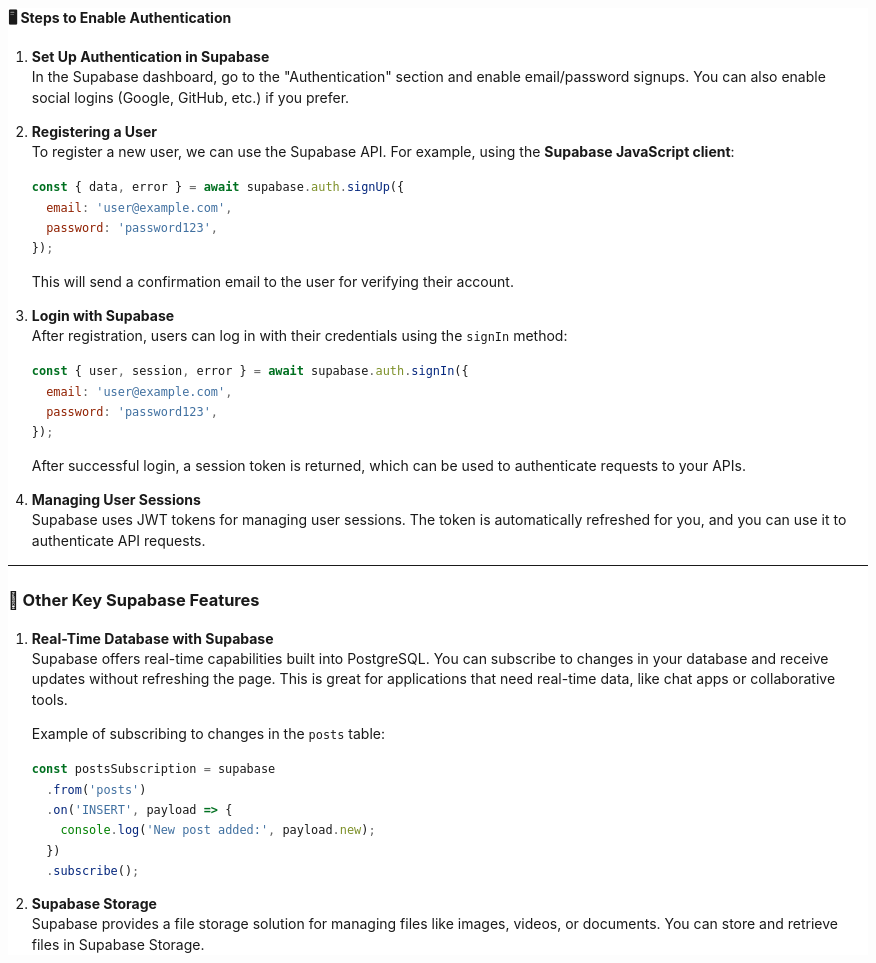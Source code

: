 #### 🖥️ Steps to Enable Authentication

1. **Set Up Authentication in Supabase**  
   In the Supabase dashboard, go to the "Authentication" section and enable email/password signups. You can also enable social logins (Google, GitHub, etc.) if you prefer.

2. **Registering a User**  
   To register a new user, we can use the Supabase API. For example, using the **Supabase JavaScript client**:

   ```js
   const { data, error } = await supabase.auth.signUp({
     email: 'user@example.com',
     password: 'password123',
   });
   ```

   This will send a confirmation email to the user for verifying their account.

3. **Login with Supabase**  
   After registration, users can log in with their credentials using the `signIn` method:

   ```js
   const { user, session, error } = await supabase.auth.signIn({
     email: 'user@example.com',
     password: 'password123',
   });
   ```

   After successful login, a session token is returned, which can be used to authenticate requests to your APIs.

4. **Managing User Sessions**  
   Supabase uses JWT tokens for managing user sessions. The token is automatically refreshed for you, and you can use it to authenticate API requests.

---

### 📝 Other Key Supabase Features

1. **Real-Time Database with Supabase**  
   Supabase offers real-time capabilities built into PostgreSQL. You can subscribe to changes in your database and receive updates without refreshing the page. This is great for applications that need real-time data, like chat apps or collaborative tools.

   Example of subscribing to changes in the `posts` table:

   ```js
   const postsSubscription = supabase
     .from('posts')
     .on('INSERT', payload => {
       console.log('New post added:', payload.new);
     })
     .subscribe();
   ```

2. **Supabase Storage**  
   Supabase provides a file storage solution for managing files like images, videos, or documents. You can store and retrieve files in Supabase Storage.

